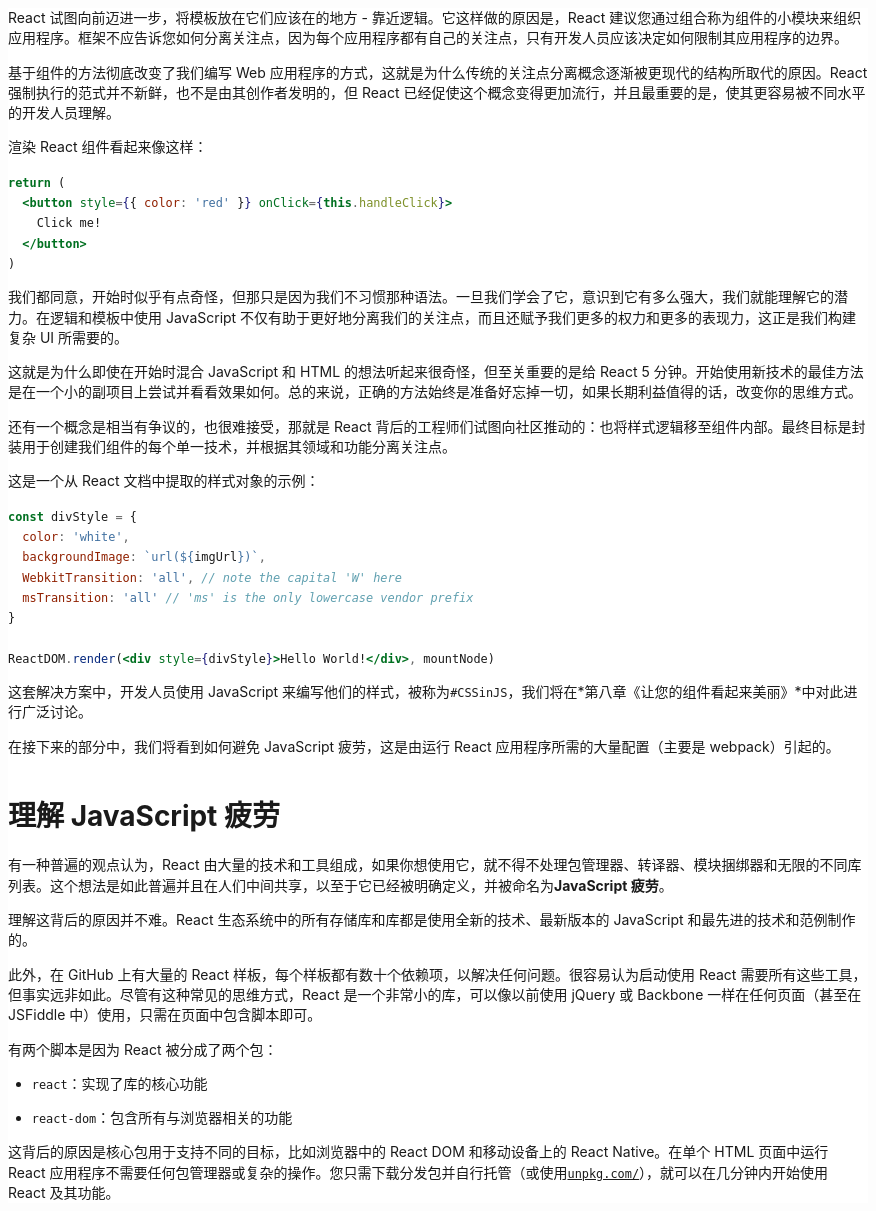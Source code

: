 React 试图向前迈进一步，将模板放在它们应该在的地方 - 靠近逻辑。它这样做的原因是，React 建议您通过组合称为组件的小模块来组织应用程序。框架不应告诉您如何分离关注点，因为每个应用程序都有自己的关注点，只有开发人员应该决定如何限制其应用程序的边界。

基于组件的方法彻底改变了我们编写 Web 应用程序的方式，这就是为什么传统的关注点分离概念逐渐被更现代的结构所取代的原因。React 强制执行的范式并不新鲜，也不是由其创作者发明的，但 React 已经促使这个概念变得更加流行，并且最重要的是，使其更容易被不同水平的开发人员理解。

渲染 React 组件看起来像这样：

```jsx
return ( 
  <button style={{ color: 'red' }} onClick={this.handleClick}> 
    Click me! 
  </button> 
)
```

我们都同意，开始时似乎有点奇怪，但那只是因为我们不习惯那种语法。一旦我们学会了它，意识到它有多么强大，我们就能理解它的潜力。在逻辑和模板中使用 JavaScript 不仅有助于更好地分离我们的关注点，而且还赋予我们更多的权力和更多的表现力，这正是我们构建复杂 UI 所需要的。

这就是为什么即使在开始时混合 JavaScript 和 HTML 的想法听起来很奇怪，但至关重要的是给 React 5 分钟。开始使用新技术的最佳方法是在一个小的副项目上尝试并看看效果如何。总的来说，正确的方法始终是准备好忘掉一切，如果长期利益值得的话，改变你的思维方式。

还有一个概念是相当有争议的，也很难接受，那就是 React 背后的工程师们试图向社区推动的：也将样式逻辑移至组件内部。最终目标是封装用于创建我们组件的每个单一技术，并根据其领域和功能分离关注点。

这是一个从 React 文档中提取的样式对象的示例：

```jsx
const divStyle = { 
  color: 'white', 
  backgroundImage: `url(${imgUrl})`, 
  WebkitTransition: 'all', // note the capital 'W' here 
  msTransition: 'all' // 'ms' is the only lowercase vendor prefix 
}

ReactDOM.render(<div style={divStyle}>Hello World!</div>, mountNode)
```

这套解决方案中，开发人员使用 JavaScript 来编写他们的样式，被称为`#CSSinJS`，我们将在*第八章《让您的组件看起来美丽》*中对此进行广泛讨论。

在接下来的部分中，我们将看到如何避免 JavaScript 疲劳，这是由运行 React 应用程序所需的大量配置（主要是 webpack）引起的。

# 理解 JavaScript 疲劳

有一种普遍的观点认为，React 由大量的技术和工具组成，如果你想使用它，就不得不处理包管理器、转译器、模块捆绑器和无限的不同库列表。这个想法是如此普遍并且在人们中间共享，以至于它已经被明确定义，并被命名为**JavaScript 疲劳**。

理解这背后的原因并不难。React 生态系统中的所有存储库和库都是使用全新的技术、最新版本的 JavaScript 和最先进的技术和范例制作的。

此外，在 GitHub 上有大量的 React 样板，每个样板都有数十个依赖项，以解决任何问题。很容易认为启动使用 React 需要所有这些工具，但事实远非如此。尽管有这种常见的思维方式，React 是一个非常小的库，可以像以前使用 jQuery 或 Backbone 一样在任何页面（甚至在 JSFiddle 中）使用，只需在页面中包含脚本即可。

有两个脚本是因为 React 被分成了两个包：

+   `react`：实现了库的核心功能

+   `react-dom`：包含所有与浏览器相关的功能

这背后的原因是核心包用于支持不同的目标，比如浏览器中的 React DOM 和移动设备上的 React Native。在单个 HTML 页面中运行 React 应用程序不需要任何包管理器或复杂的操作。您只需下载分发包并自行托管（或使用[`unpkg.com/`](https://unpkg.com/)），就可以在几分钟内开始使用 React 及其功能。

